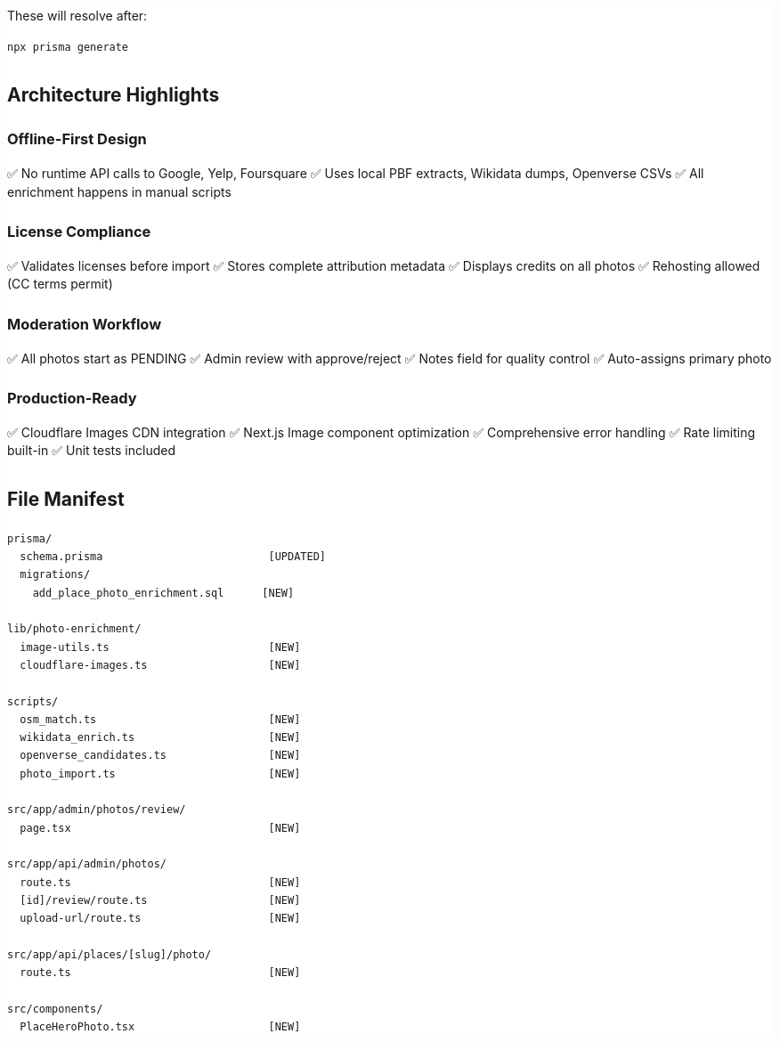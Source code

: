 These will resolve after:
```bash
npx prisma generate
```

## Architecture Highlights

### Offline-First Design
✅ No runtime API calls to Google, Yelp, Foursquare
✅ Uses local PBF extracts, Wikidata dumps, Openverse CSVs
✅ All enrichment happens in manual scripts

### License Compliance
✅ Validates licenses before import
✅ Stores complete attribution metadata
✅ Displays credits on all photos
✅ Rehosting allowed (CC terms permit)

### Moderation Workflow
✅ All photos start as PENDING
✅ Admin review with approve/reject
✅ Notes field for quality control
✅ Auto-assigns primary photo

### Production-Ready
✅ Cloudflare Images CDN integration
✅ Next.js Image component optimization
✅ Comprehensive error handling
✅ Rate limiting built-in
✅ Unit tests included

## File Manifest

```
prisma/
  schema.prisma                          [UPDATED]
  migrations/
    add_place_photo_enrichment.sql      [NEW]

lib/photo-enrichment/
  image-utils.ts                         [NEW]
  cloudflare-images.ts                   [NEW]

scripts/
  osm_match.ts                           [NEW]
  wikidata_enrich.ts                     [NEW]
  openverse_candidates.ts                [NEW]
  photo_import.ts                        [NEW]

src/app/admin/photos/review/
  page.tsx                               [NEW]

src/app/api/admin/photos/
  route.ts                               [NEW]
  [id]/review/route.ts                   [NEW]
  upload-url/route.ts                    [NEW]

src/app/api/places/[slug]/photo/
  route.ts                               [NEW]

src/components/
  PlaceHeroPhoto.tsx                     [NEW]
```